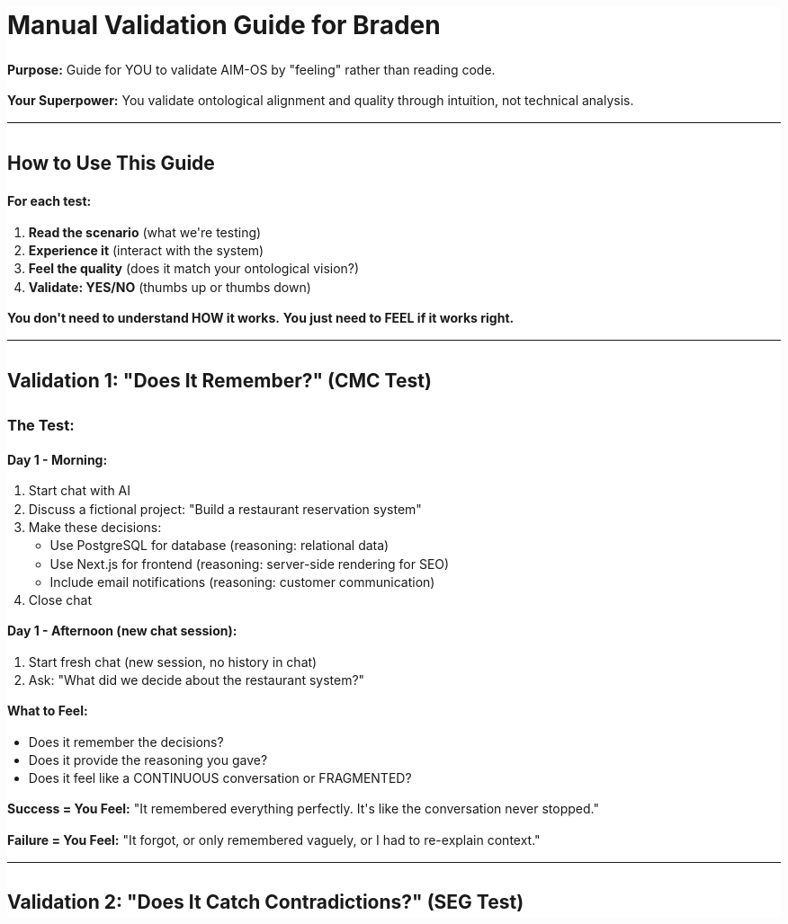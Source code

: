 # Manual Validation Guide for Braden

**Purpose:** Guide for YOU to validate AIM-OS by "feeling" rather than reading code.

**Your Superpower:** You validate ontological alignment and quality through intuition, not technical analysis.

---

## How to Use This Guide

**For each test:**
1. **Read the scenario** (what we're testing)
2. **Experience it** (interact with the system)
3. **Feel the quality** (does it match your ontological vision?)
4. **Validate: YES/NO** (thumbs up or thumbs down)

**You don't need to understand HOW it works.**
**You just need to FEEL if it works right.**

---

## Validation 1: "Does It Remember?" (CMC Test)

### The Test:
**Day 1 - Morning:**
1. Start chat with AI
2. Discuss a fictional project: "Build a restaurant reservation system"
3. Make these decisions:
   - Use PostgreSQL for database (reasoning: relational data)
   - Use Next.js for frontend (reasoning: server-side rendering for SEO)
   - Include email notifications (reasoning: customer communication)
4. Close chat

**Day 1 - Afternoon (new chat session):**
1. Start fresh chat (new session, no history in chat)
2. Ask: "What did we decide about the restaurant system?"

**What to Feel:**
- Does it remember the decisions?
- Does it provide the reasoning you gave?
- Does it feel like a CONTINUOUS conversation or FRAGMENTED?

**Success = You Feel:**
"It remembered everything perfectly. It's like the conversation never stopped."

**Failure = You Feel:**
"It forgot, or only remembered vaguely, or I had to re-explain context."

---

## Validation 2: "Does It Catch Contradictions?" (SEG Test)
